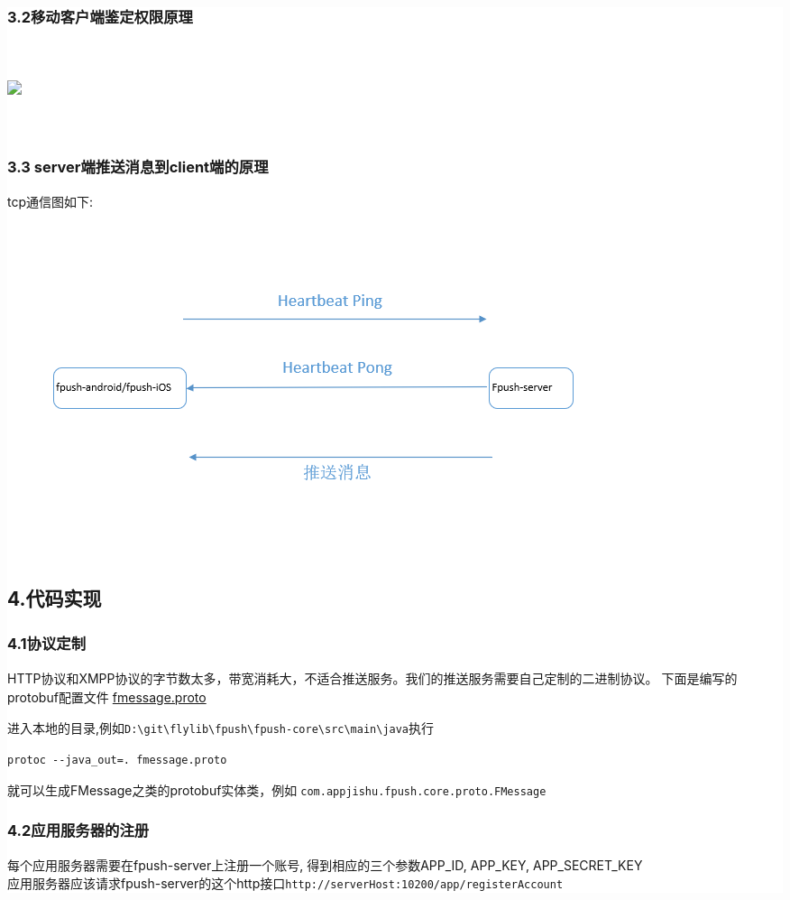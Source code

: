 ### 3.2移动客户端鉴定权限原理
<br/><br/>
![](doc/client-passport.png)
<br/>
<br/>
<br/>

### 3.3 server端推送消息到client端的原理 <br/>
tcp通信图如下:
<br/><br/>
![](doc/tcp.png)
<br/>

## 4.代码实现
### 4.1协议定制
HTTP协议和XMPP协议的字节数太多，带宽消耗大，不适合推送服务。我们的推送服务需要自己定制的二进制协议。
下面是编写的protobuf配置文件
[fmessage.proto](https://github.com/liushaoming/fpush/blob/master/fpush-core/src/main/java/fmessage.proto)

进入本地的目录,例如<code>D:\git\flylib\fpush\fpush-core\src\main\java</code>执行
```shell
protoc --java_out=. fmessage.proto
```
就可以生成FMessage之类的protobuf实体类，例如
<code>com.appjishu.fpush.core.proto.FMessage</code>

### 4.2应用服务器的注册

每个应用服务器需要在fpush-server上注册一个账号, 得到相应的三个参数APP_ID, APP_KEY, APP_SECRET_KEY <br/>
应用服务器应该请求fpush-server的这个http接口<code>http://serverHost:10200/app/registerAccount</code>
<br/>
